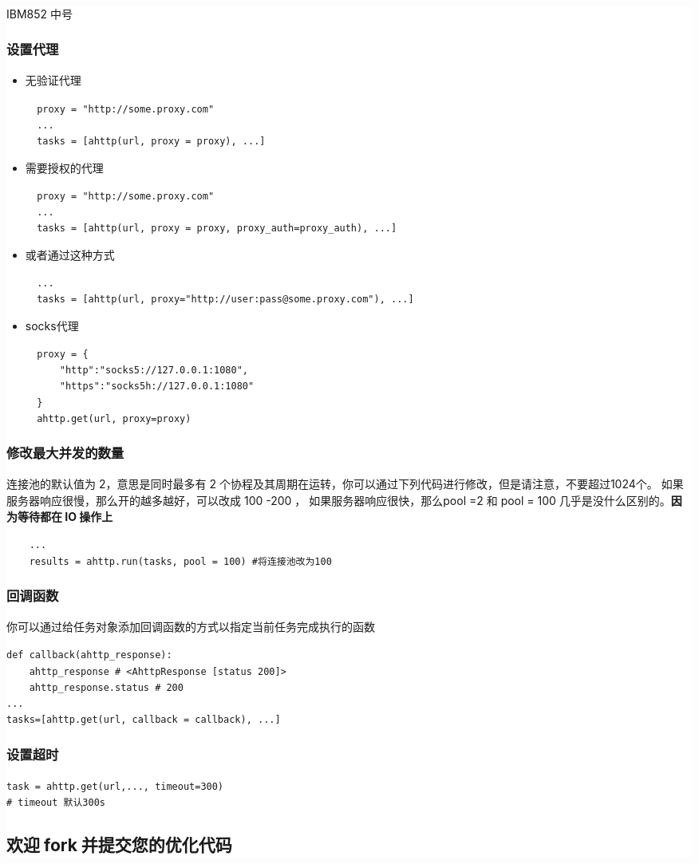 IBM852
中号

### 设置代理 ###
- 无验证代理

		proxy = "http://some.proxy.com"
		...
		tasks = [ahttp(url, proxy = proxy), ...]

- 需要授权的代理

		proxy = "http://some.proxy.com"
		...
		tasks = [ahttp(url, proxy = proxy, proxy_auth=proxy_auth), ...]	

- 或者通过这种方式

		...
		tasks = [ahttp(url, proxy="http://user:pass@some.proxy.com"), ...]	
- socks代理

		proxy = {
		    "http":"socks5://127.0.0.1:1080",
		    "https":"socks5h://127.0.0.1:1080"
		}
		ahttp.get(url, proxy=proxy)

### 修改最大并发的数量 ###
连接池的默认值为 2，意思是同时最多有 2 个协程及其周期在运转，你可以通过下列代码进行修改，但是请注意，不要超过1024个。 如果服务器响应很慢，那么开的越多越好，可以改成 100 -200 ， 如果服务器响应很快，那么pool =2 和 pool = 100 几乎是没什么区别的。**因为等待都在 IO 操作上**

		...
		results = ahttp.run(tasks, pool = 100) #将连接池改为100

### 回调函数 ###
你可以通过给任务对象添加回调函数的方式以指定当前任务完成执行的函数

	def callback(ahttp_response):
		ahttp_response # <AhttpResponse [status 200]>
		ahttp_response.status # 200
	...
	tasks=[ahttp.get(url, callback = callback), ...]

### 设置超时 ###

	task = ahttp.get(url,..., timeout=300)
	# timeout 默认300s

## 欢迎 fork 并提交您的优化代码
